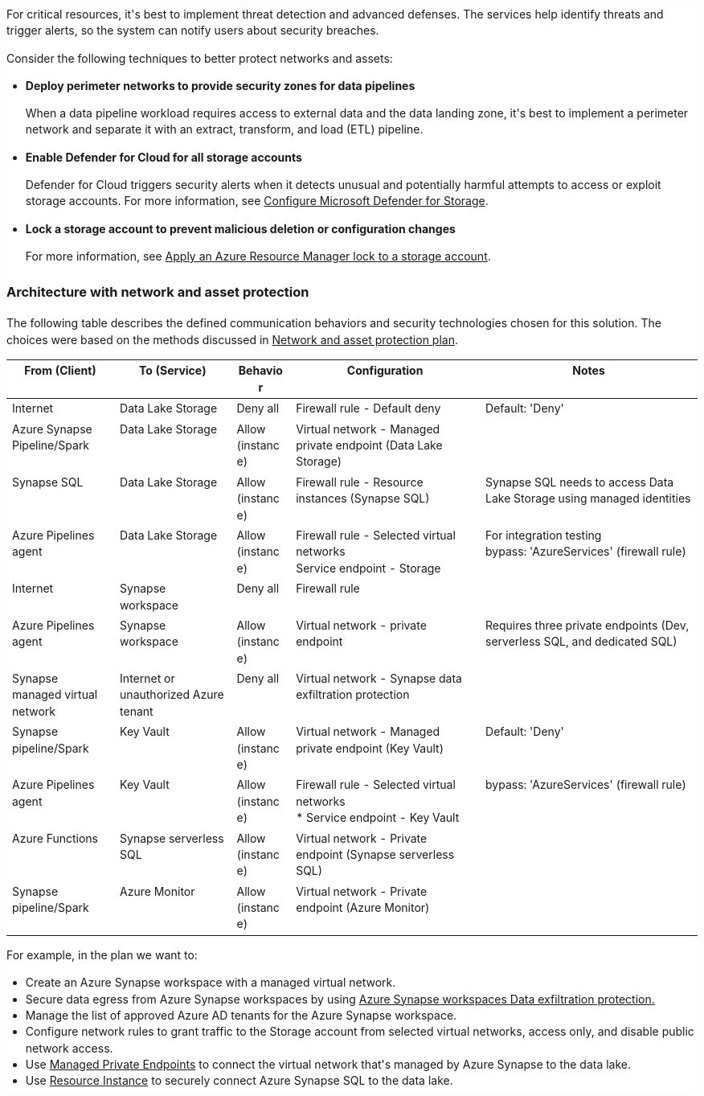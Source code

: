   For critical resources, it's best to implement threat detection and advanced defenses. The services help identify threats and trigger alerts, so the system can notify users about security breaches.

Consider the following techniques to better protect networks and assets:

- **Deploy perimeter networks to provide security zones for data pipelines**

    When a data pipeline workload requires access to external data and the data landing zone, it's best to implement a perimeter network and separate it with an extract, transform, and load (ETL) pipeline.

- **Enable Defender for Cloud for all storage accounts**

   Defender for Cloud triggers security alerts when it detects unusual and potentially harmful attempts to access or exploit storage accounts. For more information, see [Configure Microsoft Defender for Storage](https://docs.microsoft.com/azure/storage/common/azure-defender-storage-configure).
- **Lock a storage account to prevent malicious deletion or configuration changes**

  For more information, see [Apply an Azure Resource Manager lock to a storage account](https://docs.microsoft.com/azure/storage/common/lock-account-resource).

### Architecture with network and asset protection

 The following table describes the defined communication behaviors and security technologies chosen for this solution. The choices were based on the methods discussed in [Network and asset protection plan](#network-and-asset-protection-plan).

From (Client) | To (Service) | Behavior| Configuration | Notes
--- | --- | --- | --- | --
Internet| Data Lake Storage | Deny all | Firewall rule - Default deny | Default: 'Deny' | Firewall rule - Default Deny
Azure Synapse Pipeline/Spark| Data Lake Storage | Allow (instance) | Virtual network - Managed private endpoint (Data Lake Storage) |
Synapse SQL | Data Lake Storage | Allow (instance) | Firewall rule - Resource instances (Synapse SQL) | Synapse SQL needs to access Data Lake Storage using managed identities
Azure Pipelines agent | Data Lake Storage | Allow (instance) | Firewall rule - Selected virtual networks <br> Service endpoint - Storage | For integration testing <br> bypass: 'AzureServices' (firewall rule)
Internet | Synapse workspace | Deny all | Firewall rule |
Azure Pipelines agent | Synapse workspace | Allow (instance) | Virtual network - private endpoint | Requires three private endpoints (Dev, serverless SQL, and dedicated SQL)
Synapse managed virtual network | Internet or unauthorized Azure tenant| Deny all | Virtual network - Synapse data exfiltration protection|
Synapse pipeline/Spark| Key Vault | Allow (instance) | Virtual network - Managed private endpoint (Key Vault) | Default: 'Deny'
Azure Pipelines agent| Key Vault | Allow (instance) |Firewall rule - Selected virtual networks <br> * Service endpoint - Key Vault | bypass: 'AzureServices' (firewall rule)
Azure Functions| Synapse serverless SQL| Allow (instance) | Virtual network - Private endpoint (Synapse serverless SQL)
Synapse pipeline/Spark| Azure Monitor | Allow (instance) |Virtual network - Private endpoint (Azure Monitor)

For example, in the plan we want to:

- Create an Azure Synapse workspace with a managed virtual network.
- Secure data egress from Azure Synapse workspaces by using [Azure Synapse workspaces Data exfiltration protection.](https://docs.microsoft.com/azure/synapse-analytics/security/workspace-data-exfiltration-protection)
- Manage the list of approved Azure AD tenants for the Azure Synapse workspace.
- Configure network rules to grant traffic to the Storage account from selected virtual networks, access only, and disable public network access.
- Use [Managed Private Endpoints](https://docs.microsoft.com/azure/synapse-analytics/security/synapse-workspace-managed-private-endpoints) to connect the virtual network that's managed by Azure Synapse to the data lake.
- Use [Resource Instance](https://docs.microsoft.com/azure/storage/common/storage-network-security?tabs=azure-portal#grant-access-from-azure-resource-instances-preview) to securely connect Azure Synapse SQL to the data lake.

